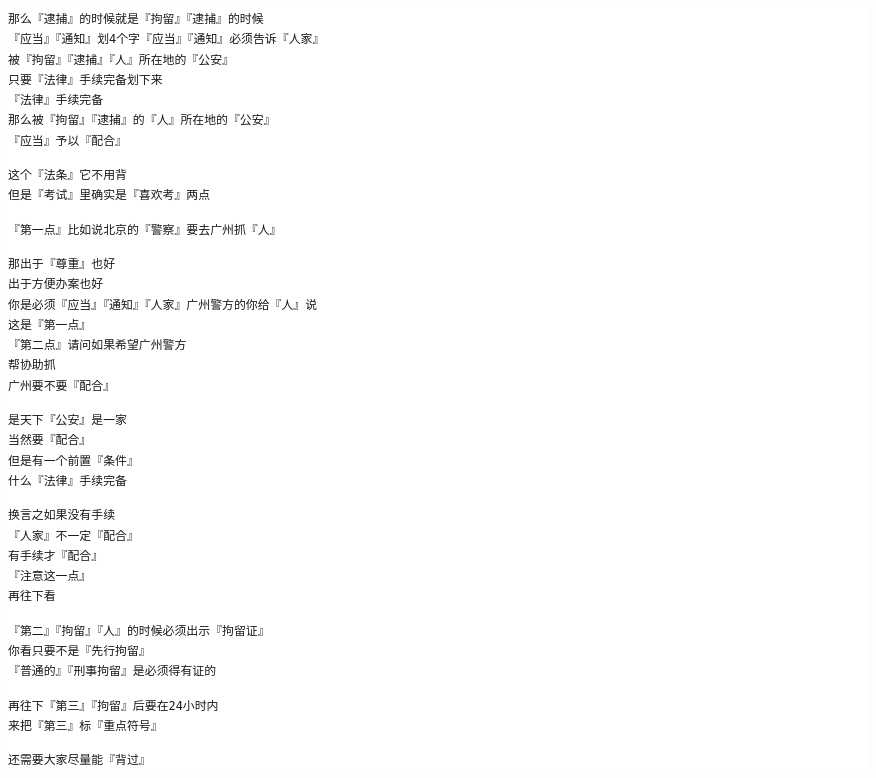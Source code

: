 ```text
那么『逮捕』的时候就是『拘留』『逮捕』的时候
『应当』『通知』划4个字『应当』『通知』必须告诉『人家』
被『拘留』『逮捕』『人』所在地的『公安』
只要『法律』手续完备划下来
『法律』手续完备
那么被『拘留』『逮捕』的『人』所在地的『公安』
『应当』予以『配合』
```

```text
这个『法条』它不用背
但是『考试』里确实是『喜欢考』两点
```

```text
『第一点』比如说北京的『警察』要去广州抓『人』
```

```text
那出于『尊重』也好
出于方便办案也好
你是必须『应当』『通知』『人家』广州警方的你给『人』说
这是『第一点』
『第二点』请问如果希望广州警方
帮协助抓
广州要不要『配合』
```

```text
是天下『公安』是一家
当然要『配合』
但是有一个前置『条件』
什么『法律』手续完备
```

```text
换言之如果没有手续
『人家』不一定『配合』
有手续才『配合』
『注意这一点』
再往下看
```

```text
『第二』『拘留』『人』的时候必须出示『拘留证』
你看只要不是『先行拘留』
『普通的』『刑事拘留』是必须得有证的
```

```text
再往下『第三』『拘留』后要在24小时内
来把『第三』标『重点符号』
```

```text
还需要大家尽量能『背过』
```
